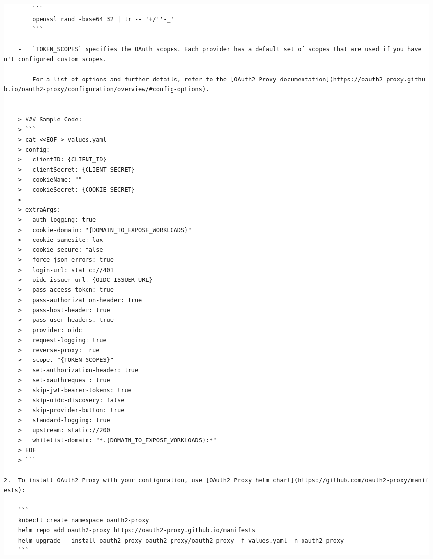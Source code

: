             ```
            openssl rand -base64 32 | tr -- '+/''-_'
            ```

        -   `TOKEN_SCOPES` specifies the OAuth scopes. Each provider has a default set of scopes that are used if you haven't configured custom scopes.

            For a list of options and further details, refer to the [OAuth2 Proxy documentation](https://oauth2-proxy.github.io/oauth2-proxy/configuration/overview/#config-options).


        > ### Sample Code:  
        > ```
        > cat <<EOF > values.yaml
        > config:
        >   clientID: {CLIENT_ID}
        >   clientSecret: {CLIENT_SECRET}
        >   cookieName: ""
        >   cookieSecret: {COOKIE_SECRET}
        > 
        > extraArgs:
        >   auth-logging: true
        >   cookie-domain: "{DOMAIN_TO_EXPOSE_WORKLOADS}"
        >   cookie-samesite: lax
        >   cookie-secure: false
        >   force-json-errors: true
        >   login-url: static://401
        >   oidc-issuer-url: {OIDC_ISSUER_URL}
        >   pass-access-token: true
        >   pass-authorization-header: true
        >   pass-host-header: true
        >   pass-user-headers: true
        >   provider: oidc
        >   request-logging: true
        >   reverse-proxy: true
        >   scope: "{TOKEN_SCOPES}"
        >   set-authorization-header: true
        >   set-xauthrequest: true
        >   skip-jwt-bearer-tokens: true
        >   skip-oidc-discovery: false
        >   skip-provider-button: true
        >   standard-logging: true
        >   upstream: static://200
        >   whitelist-domain: "*.{DOMAIN_TO_EXPOSE_WORKLOADS}:*"
        > EOF
        > ```

    2.  To install OAuth2 Proxy with your configuration, use [OAuth2 Proxy helm chart](https://github.com/oauth2-proxy/manifests):

        ```
        kubectl create namespace oauth2-proxy
        helm repo add oauth2-proxy https://oauth2-proxy.github.io/manifests
        helm upgrade --install oauth2-proxy oauth2-proxy/oauth2-proxy -f values.yaml -n oauth2-proxy
        ```
